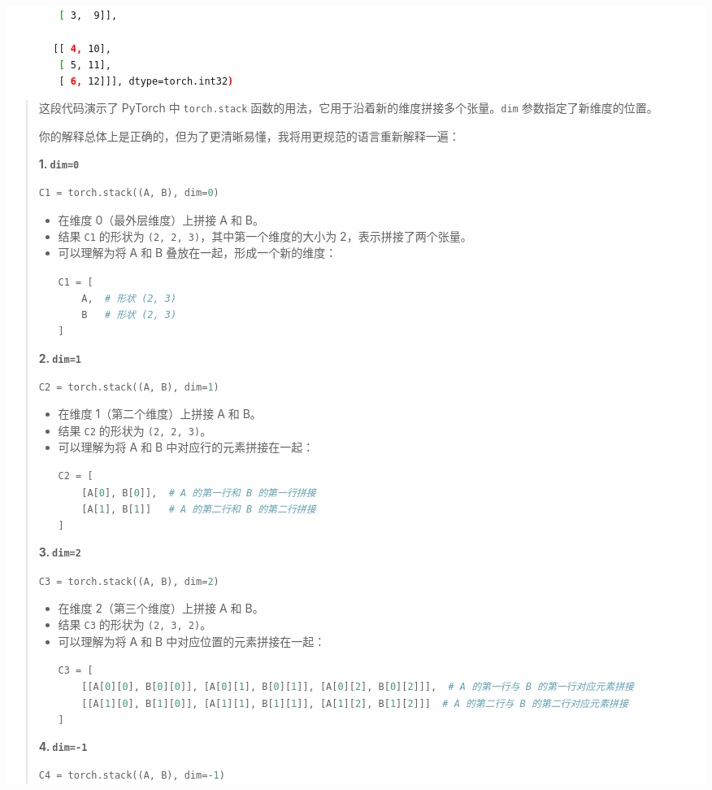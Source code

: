 ```sh
         [ 3,  9]],

        [[ 4, 10],
         [ 5, 11],
         [ 6, 12]]], dtype=torch.int32)
```

> 这段代码演示了 PyTorch 中 `torch.stack` 函数的用法，它用于沿着新的维度拼接多个张量。`dim` 参数指定了新维度的位置。
>
> 你的解释总体上是正确的，但为了更清晰易懂，我将用更规范的语言重新解释一遍：
>
> **1. `dim=0`**
>
> ```python
> C1 = torch.stack((A, B), dim=0)
> ```
>
> - 在维度 0（最外层维度）上拼接 A 和 B。
> - 结果 `C1` 的形状为 `(2, 2, 3)`，其中第一个维度的大小为 2，表示拼接了两个张量。
> - 可以理解为将 A 和 B 叠放在一起，形成一个新的维度：
>     ```python
>     C1 = [
>         A,  # 形状 (2, 3)
>         B   # 形状 (2, 3)
>     ]
>     ```
>
> **2. `dim=1`**
>
> ```python
> C2 = torch.stack((A, B), dim=1)
> ```
>
> - 在维度 1（第二个维度）上拼接 A 和 B。
> - 结果 `C2` 的形状为 `(2, 2, 3)`。
> - 可以理解为将 A 和 B 中对应行的元素拼接在一起：
>     ```python
>     C2 = [
>         [A[0], B[0]],  # A 的第一行和 B 的第一行拼接
>         [A[1], B[1]]   # A 的第二行和 B 的第二行拼接
>     ]
>     ```
>
> **3. `dim=2`**
>
> ```python
> C3 = torch.stack((A, B), dim=2)
> ```
>
> - 在维度 2（第三个维度）上拼接 A 和 B。
> - 结果 `C3` 的形状为 `(2, 3, 2)`。
> - 可以理解为将 A 和 B 中对应位置的元素拼接在一起：
>     ```python
>     C3 = [
>         [[A[0][0], B[0][0]], [A[0][1], B[0][1]], [A[0][2], B[0][2]]],  # A 的第一行与 B 的第一行对应元素拼接
>         [[A[1][0], B[1][0]], [A[1][1], B[1][1]], [A[1][2], B[1][2]]]  # A 的第二行与 B 的第二行对应元素拼接
>     ]
>     ```
>
> **4. `dim=-1`**
>
> ```python
> C4 = torch.stack((A, B), dim=-1)